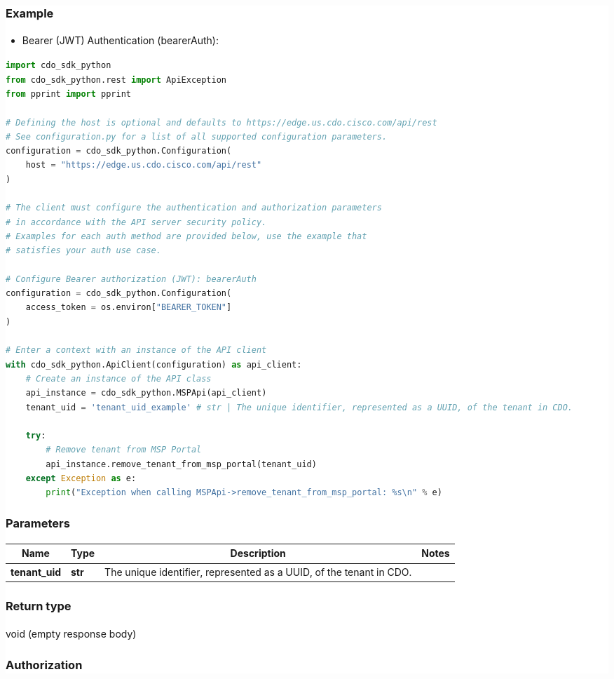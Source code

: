 ### Example

* Bearer (JWT) Authentication (bearerAuth):

```python
import cdo_sdk_python
from cdo_sdk_python.rest import ApiException
from pprint import pprint

# Defining the host is optional and defaults to https://edge.us.cdo.cisco.com/api/rest
# See configuration.py for a list of all supported configuration parameters.
configuration = cdo_sdk_python.Configuration(
    host = "https://edge.us.cdo.cisco.com/api/rest"
)

# The client must configure the authentication and authorization parameters
# in accordance with the API server security policy.
# Examples for each auth method are provided below, use the example that
# satisfies your auth use case.

# Configure Bearer authorization (JWT): bearerAuth
configuration = cdo_sdk_python.Configuration(
    access_token = os.environ["BEARER_TOKEN"]
)

# Enter a context with an instance of the API client
with cdo_sdk_python.ApiClient(configuration) as api_client:
    # Create an instance of the API class
    api_instance = cdo_sdk_python.MSPApi(api_client)
    tenant_uid = 'tenant_uid_example' # str | The unique identifier, represented as a UUID, of the tenant in CDO.

    try:
        # Remove tenant from MSP Portal
        api_instance.remove_tenant_from_msp_portal(tenant_uid)
    except Exception as e:
        print("Exception when calling MSPApi->remove_tenant_from_msp_portal: %s\n" % e)
```



### Parameters


Name | Type | Description  | Notes
------------- | ------------- | ------------- | -------------
 **tenant_uid** | **str**| The unique identifier, represented as a UUID, of the tenant in CDO. | 

### Return type

void (empty response body)

### Authorization
